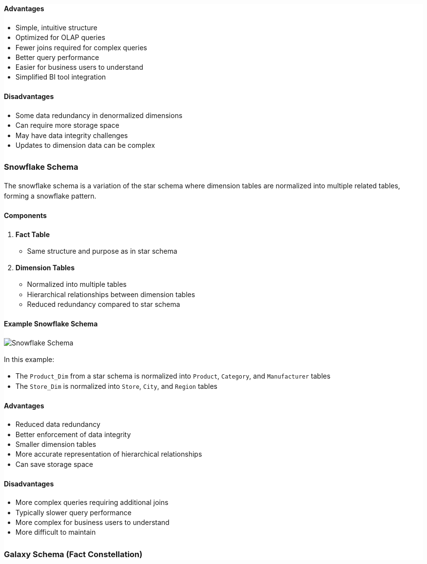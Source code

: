 #### Advantages
- Simple, intuitive structure
- Optimized for OLAP queries
- Fewer joins required for complex queries
- Better query performance
- Easier for business users to understand
- Simplified BI tool integration

#### Disadvantages
- Some data redundancy in denormalized dimensions
- Can require more storage space
- May have data integrity challenges
- Updates to dimension data can be complex

### Snowflake Schema

The snowflake schema is a variation of the star schema where dimension tables are normalized into multiple related tables, forming a snowflake pattern.

#### Components

1. **Fact Table**
   - Same structure and purpose as in star schema

2. **Dimension Tables**
   - Normalized into multiple tables
   - Hierarchical relationships between dimension tables
   - Reduced redundancy compared to star schema

#### Example Snowflake Schema

![Snowflake Schema](https://i.imgur.com/G3k0Zvl.png)

In this example:
- The `Product_Dim` from a star schema is normalized into `Product`, `Category`, and `Manufacturer` tables
- The `Store_Dim` is normalized into `Store`, `City`, and `Region` tables

#### Advantages
- Reduced data redundancy
- Better enforcement of data integrity
- Smaller dimension tables
- More accurate representation of hierarchical relationships
- Can save storage space

#### Disadvantages
- More complex queries requiring additional joins
- Typically slower query performance
- More complex for business users to understand
- More difficult to maintain

### Galaxy Schema (Fact Constellation)
